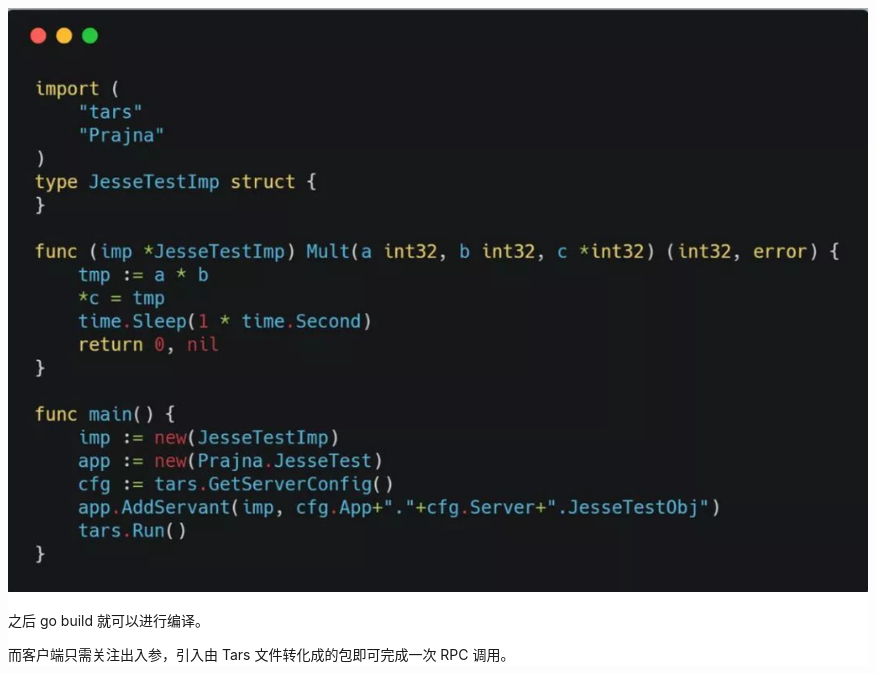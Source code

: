![img](Tars-Go认识.assets/e33d4ebb8ad75096779ada78e1172f.jpg)

之后 go build 就可以进行编译。

而客户端只需关注出入参，引入由 Tars 文件转化成的包即可完成一次 RPC 调用。
